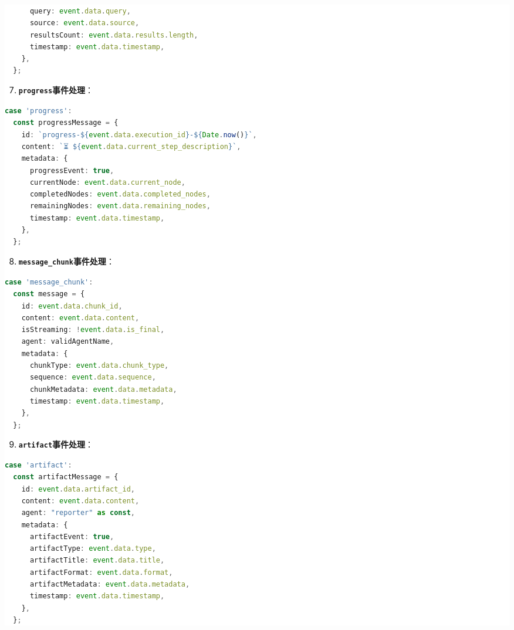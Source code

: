 ```typescript
      query: event.data.query,
      source: event.data.source,
      resultsCount: event.data.results.length,
      timestamp: event.data.timestamp,
    },
  };
```

7. **`progress`事件处理**：
```typescript
case 'progress':
  const progressMessage = {
    id: `progress-${event.data.execution_id}-${Date.now()}`,
    content: `⏳ ${event.data.current_step_description}`,
    metadata: {
      progressEvent: true,
      currentNode: event.data.current_node,
      completedNodes: event.data.completed_nodes,
      remainingNodes: event.data.remaining_nodes,
      timestamp: event.data.timestamp,
    },
  };
```

8. **`message_chunk`事件处理**：
```typescript
case 'message_chunk':
  const message = {
    id: event.data.chunk_id,
    content: event.data.content,
    isStreaming: !event.data.is_final,
    agent: validAgentName,
    metadata: {
      chunkType: event.data.chunk_type,
      sequence: event.data.sequence,
      chunkMetadata: event.data.metadata,
      timestamp: event.data.timestamp,
    },
  };
```

9. **`artifact`事件处理**：
```typescript
case 'artifact':
  const artifactMessage = {
    id: event.data.artifact_id,
    content: event.data.content,
    agent: "reporter" as const,
    metadata: {
      artifactEvent: true,
      artifactType: event.data.type,
      artifactTitle: event.data.title,
      artifactFormat: event.data.format,
      artifactMetadata: event.data.metadata,
      timestamp: event.data.timestamp,
    },
  };
```
